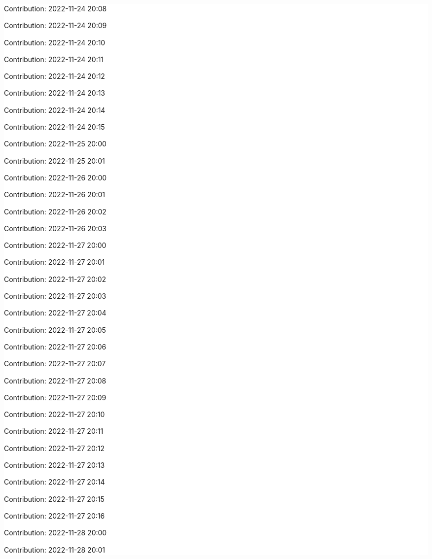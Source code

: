 Contribution: 2022-11-24 20:08

Contribution: 2022-11-24 20:09

Contribution: 2022-11-24 20:10

Contribution: 2022-11-24 20:11

Contribution: 2022-11-24 20:12

Contribution: 2022-11-24 20:13

Contribution: 2022-11-24 20:14

Contribution: 2022-11-24 20:15

Contribution: 2022-11-25 20:00

Contribution: 2022-11-25 20:01

Contribution: 2022-11-26 20:00

Contribution: 2022-11-26 20:01

Contribution: 2022-11-26 20:02

Contribution: 2022-11-26 20:03

Contribution: 2022-11-27 20:00

Contribution: 2022-11-27 20:01

Contribution: 2022-11-27 20:02

Contribution: 2022-11-27 20:03

Contribution: 2022-11-27 20:04

Contribution: 2022-11-27 20:05

Contribution: 2022-11-27 20:06

Contribution: 2022-11-27 20:07

Contribution: 2022-11-27 20:08

Contribution: 2022-11-27 20:09

Contribution: 2022-11-27 20:10

Contribution: 2022-11-27 20:11

Contribution: 2022-11-27 20:12

Contribution: 2022-11-27 20:13

Contribution: 2022-11-27 20:14

Contribution: 2022-11-27 20:15

Contribution: 2022-11-27 20:16

Contribution: 2022-11-28 20:00

Contribution: 2022-11-28 20:01
